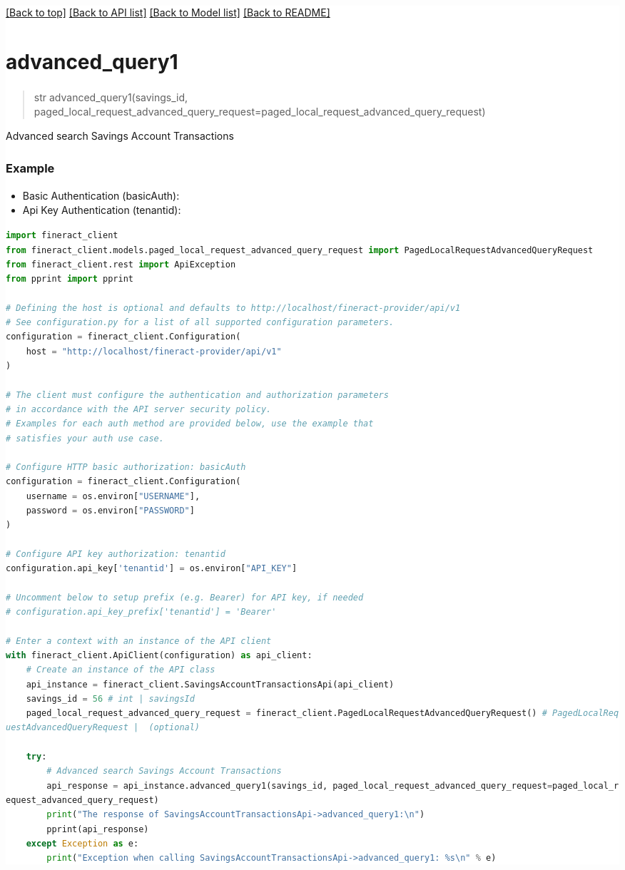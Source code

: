 [[Back to top]](#) [[Back to API list]](../README.md#documentation-for-api-endpoints) [[Back to Model list]](../README.md#documentation-for-models) [[Back to README]](../README.md)

# **advanced_query1**
> str advanced_query1(savings_id, paged_local_request_advanced_query_request=paged_local_request_advanced_query_request)

Advanced search Savings Account Transactions

### Example

* Basic Authentication (basicAuth):
* Api Key Authentication (tenantid):

```python
import fineract_client
from fineract_client.models.paged_local_request_advanced_query_request import PagedLocalRequestAdvancedQueryRequest
from fineract_client.rest import ApiException
from pprint import pprint

# Defining the host is optional and defaults to http://localhost/fineract-provider/api/v1
# See configuration.py for a list of all supported configuration parameters.
configuration = fineract_client.Configuration(
    host = "http://localhost/fineract-provider/api/v1"
)

# The client must configure the authentication and authorization parameters
# in accordance with the API server security policy.
# Examples for each auth method are provided below, use the example that
# satisfies your auth use case.

# Configure HTTP basic authorization: basicAuth
configuration = fineract_client.Configuration(
    username = os.environ["USERNAME"],
    password = os.environ["PASSWORD"]
)

# Configure API key authorization: tenantid
configuration.api_key['tenantid'] = os.environ["API_KEY"]

# Uncomment below to setup prefix (e.g. Bearer) for API key, if needed
# configuration.api_key_prefix['tenantid'] = 'Bearer'

# Enter a context with an instance of the API client
with fineract_client.ApiClient(configuration) as api_client:
    # Create an instance of the API class
    api_instance = fineract_client.SavingsAccountTransactionsApi(api_client)
    savings_id = 56 # int | savingsId
    paged_local_request_advanced_query_request = fineract_client.PagedLocalRequestAdvancedQueryRequest() # PagedLocalRequestAdvancedQueryRequest |  (optional)

    try:
        # Advanced search Savings Account Transactions
        api_response = api_instance.advanced_query1(savings_id, paged_local_request_advanced_query_request=paged_local_request_advanced_query_request)
        print("The response of SavingsAccountTransactionsApi->advanced_query1:\n")
        pprint(api_response)
    except Exception as e:
        print("Exception when calling SavingsAccountTransactionsApi->advanced_query1: %s\n" % e)
```

